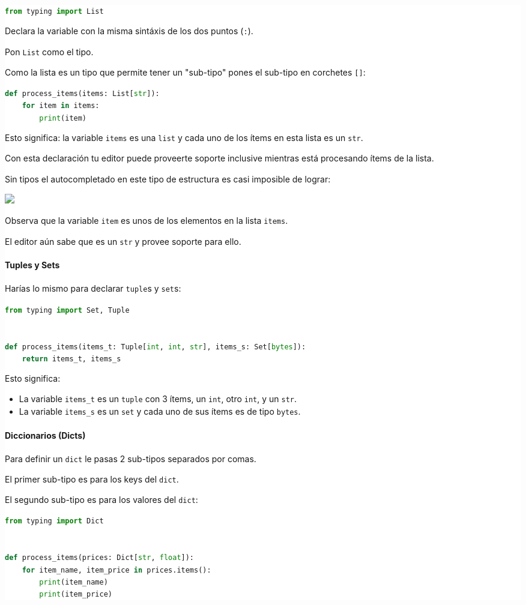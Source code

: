 ```Python
from typing import List
```

Declara la variable con la misma sintáxis de los dos puntos (`:`).

Pon `List` como el tipo.

Como la lista es un tipo que permite tener un "sub-tipo" pones el sub-tipo en corchetes `[]`:

```Python hl_lines="4"
def process_items(items: List[str]):
    for item in items:
        print(item)
```

Esto significa: la variable `items` es una `list` y cada uno de los ítems en esta lista es un `str`.

Con esta declaración tu editor puede proveerte soporte inclusive mientras está procesando ítems de la lista.

Sin tipos el autocompletado en este tipo de estructura es casi imposible de lograr:

<img src="https://fastapi.tiangolo.com/img/python-types/image05.png">

Observa que la variable `item` es unos de los elementos en la lista `items`.

El editor aún sabe que es un `str` y provee soporte para ello.

#### Tuples y Sets

Harías lo mismo para declarar `tuple`s y `set`s:

```Python
from typing import Set, Tuple


def process_items(items_t: Tuple[int, int, str], items_s: Set[bytes]):
    return items_t, items_s
```

Esto significa:

* La variable `items_t` es un `tuple` con 3 ítems, un `int`, otro `int`, y un `str`.
* La variable `items_s` es un `set` y cada uno de sus ítems es de tipo `bytes`.

#### Diccionarios (Dicts)

Para definir un `dict` le pasas 2 sub-tipos separados por comas.

El primer sub-tipo es para los keys del `dict`.

El segundo sub-tipo es para los valores del `dict`:

```Python
from typing import Dict


def process_items(prices: Dict[str, float]):
    for item_name, item_price in prices.items():
        print(item_name)
        print(item_price)
```
